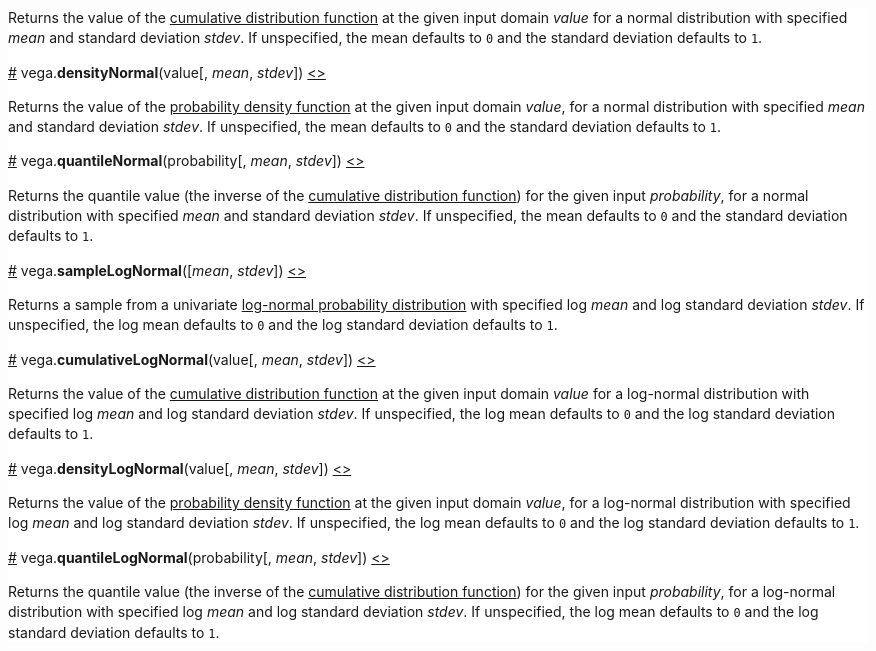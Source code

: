 Returns the value of the [cumulative distribution function](https://en.wikipedia.org/wiki/Cumulative_distribution_function) at the given input domain *value* for a normal distribution with specified *mean* and standard deviation *stdev*. If unspecified, the mean defaults to `0` and the standard deviation defaults to `1`.

<a name="densityNormal" href="#densityNormal">#</a>
vega.<b>densityNormal</b>(value[, <i>mean</i>, <i>stdev</i>])
[<>](https://github.com/vega/vega/blob/master/packages/vega-statistics/src/normal.js "Source")

Returns the value of the [probability density function](https://en.wikipedia.org/wiki/Probability_density_function) at the given input domain *value*, for a normal distribution with specified *mean* and standard deviation *stdev*. If unspecified, the mean defaults to `0` and the standard deviation defaults to `1`.

<a name="quantileNormal" href="#quantileNormal">#</a>
vega.<b>quantileNormal</b>(probability[, <i>mean</i>, <i>stdev</i>])
[<>](https://github.com/vega/vega/blob/master/packages/vega-statistics/src/normal.js "Source")

Returns the quantile value (the inverse of the [cumulative distribution function](https://en.wikipedia.org/wiki/Cumulative_distribution_function)) for the given input *probability*, for a normal distribution with specified *mean* and standard deviation *stdev*. If unspecified, the mean defaults to `0` and the standard deviation defaults to `1`.

<a name="sampleLogNormal" href="#sampleLogNormal">#</a>
vega.<b>sampleLogNormal</b>([<i>mean</i>, <i>stdev</i>])
[<>](https://github.com/vega/vega/blob/master/packages/vega-statistics/src/lognormal.js "Source")

Returns a sample from a univariate [log-normal probability distribution](https://en.wikipedia.org/wiki/Log-normal_distribution) with specified log *mean* and log standard deviation *stdev*. If unspecified, the log mean defaults to `0` and the log standard deviation defaults to `1`.

<a name="cumulativeLogNormal" href="#cumulativeNormal">#</a>
vega.<b>cumulativeLogNormal</b>(value[, <i>mean</i>, <i>stdev</i>])
[<>](https://github.com/vega/vega/blob/master/packages/vega-statistics/src/lognormal.js "Source")

Returns the value of the [cumulative distribution function](https://en.wikipedia.org/wiki/Cumulative_distribution_function) at the given input domain *value* for a log-normal distribution with specified log *mean* and log standard deviation *stdev*. If unspecified, the log mean defaults to `0` and the log standard deviation defaults to `1`.

<a name="densityLogNormal" href="#densityLogNormal">#</a>
vega.<b>densityLogNormal</b>(value[, <i>mean</i>, <i>stdev</i>])
[<>](https://github.com/vega/vega/blob/master/packages/vega-statistics/src/lognormal.js "Source")

Returns the value of the [probability density function](https://en.wikipedia.org/wiki/Probability_density_function) at the given input domain *value*, for a log-normal distribution with specified log *mean* and log standard deviation *stdev*. If unspecified, the log mean defaults to `0` and the log standard deviation defaults to `1`.

<a name="quantileLogNormal" href="#quantileLogNormal">#</a>
vega.<b>quantileLogNormal</b>(probability[, <i>mean</i>, <i>stdev</i>])
[<>](https://github.com/vega/vega/blob/master/packages/vega-statistics/src/lognormal.js "Source")

Returns the quantile value (the inverse of the [cumulative distribution function](https://en.wikipedia.org/wiki/Cumulative_distribution_function)) for the given input *probability*, for a log-normal distribution with specified log *mean* and log standard deviation *stdev*. If unspecified, the log mean defaults to `0` and the log standard deviation defaults to `1`.

